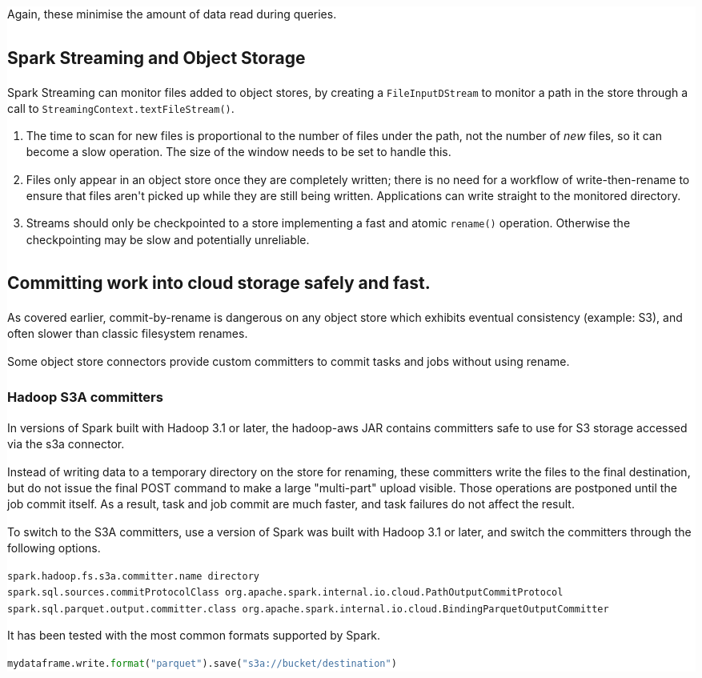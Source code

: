 Again, these minimise the amount of data read during queries.

## Spark Streaming and Object Storage

Spark Streaming can monitor files added to object stores, by
creating a `FileInputDStream` to monitor a path in the store through a call to
`StreamingContext.textFileStream()`.

1. The time to scan for new files is proportional to the number of files
under the path, not the number of *new* files, so it can become a slow operation.
The size of the window needs to be set to handle this.

1. Files only appear in an object store once they are completely written; there
is no need for a workflow of write-then-rename to ensure that files aren't picked up
while they are still being written. Applications can write straight to the monitored directory.

1. Streams should only be checkpointed to a store implementing a fast and
atomic `rename()` operation.
Otherwise the checkpointing may be slow and potentially unreliable.

## Committing work into cloud storage safely and fast.

As covered earlier, commit-by-rename is dangerous on any object store which
exhibits eventual consistency (example: S3), and often slower than classic
filesystem renames.

Some object store connectors provide custom committers to commit tasks and
jobs without using rename. 

### Hadoop S3A committers

In versions of Spark built with Hadoop 3.1 or later,
the hadoop-aws JAR contains committers safe to use for S3 storage
accessed via the s3a connector.

Instead of writing data to a temporary directory on the store for renaming,
these committers write the files to the final destination, but do not issue
the final POST command to make a large "multi-part" upload visible. Those
operations are postponed until the job commit itself. As a result, task and
job commit are much faster, and task failures do not affect the result. 

To switch to the S3A committers, use a version of Spark was built with Hadoop
3.1 or later, and switch the committers through the following options.

```
spark.hadoop.fs.s3a.committer.name directory
spark.sql.sources.commitProtocolClass org.apache.spark.internal.io.cloud.PathOutputCommitProtocol
spark.sql.parquet.output.committer.class org.apache.spark.internal.io.cloud.BindingParquetOutputCommitter
```

It has been tested with the most common formats supported by Spark.

```python
mydataframe.write.format("parquet").save("s3a://bucket/destination")
```
